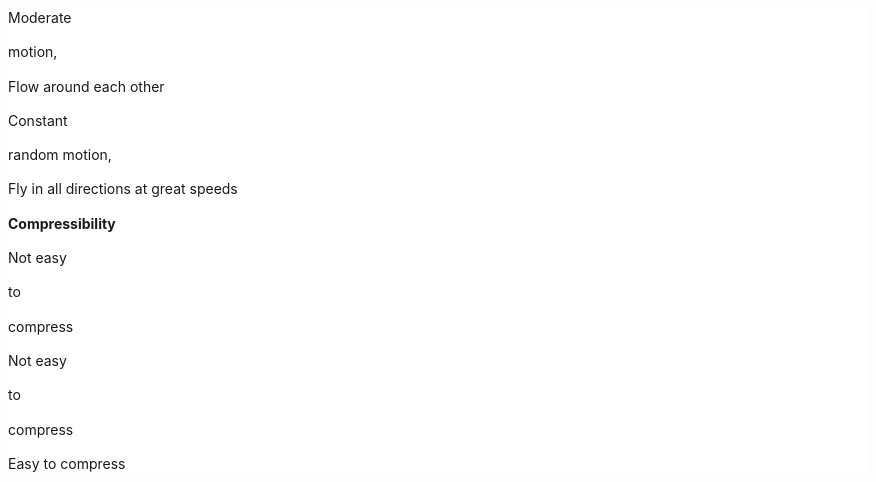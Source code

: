 Moderate
</p>
<p>
motion,
</p>
<p>
Flow around each other
</p>
</td>
<td>
<p>
Constant
</p>
<p>
random motion,
</p>
<p>
Fly in all directions at great speeds
</p>
</td>
</tr>
<tr>
<td>
<p>
<strong>
Compressibility
</strong>
</p>
</td>
<td>
<p>
Not easy
</p>
<p>
to
</p>
<p>
compress
</p>
</td>
<td>
<p>
Not easy
</p>
<p>
to
</p>
<p>
compress
</p>
</td>
<td>
<p>
Easy to compress
</p>
</td>
</tr>
</table>
<p>